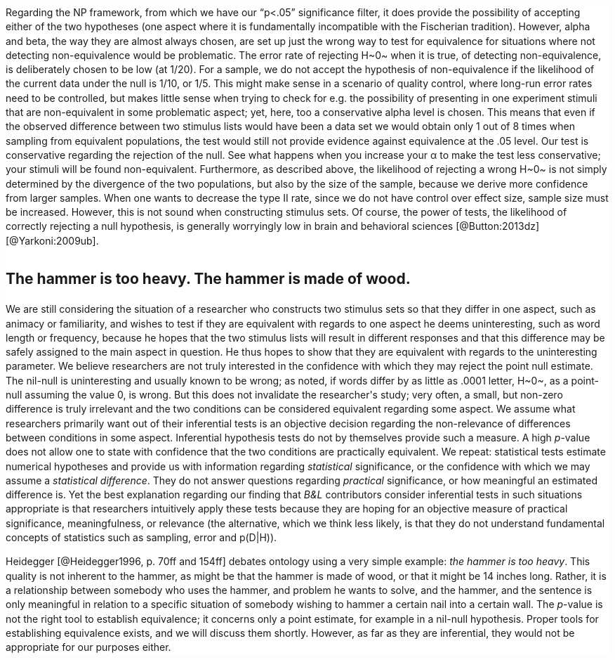 Regarding the NP framework, from which we have our “p<.05” significance filter, it does provide the possibility of accepting either of the two hypotheses (one aspect where it is fundamentally incompatible with the Fischerian tradition). However, alpha and beta, the way they are almost always chosen, are set up just the wrong way to test for equivalence for situations where not detecting non-equivalence would be problematic. The error rate of rejecting H~0~ when it is true, of detecting non-equivalence, is deliberately chosen to be low (at 1/20). For a sample, we do not accept the hypothesis of non-equivalence if the likelihood of the current data under the null is 1/10, or 1/5. This might make sense in a scenario of quality control, where long-run error rates need to be controlled, but makes little sense when trying to check for e.g. the possibility of presenting in one experiment stimuli that are non-equivalent in some problematic aspect; yet, here, too a conservative alpha level is chosen.
This means that even if the observed difference between two stimulus lists would have been a data set we would obtain only 1 out of 8 times when sampling from equivalent populations, the test would still not provide evidence against equivalence at the .05 level. Our test is conservative regarding the rejection of the null. See what happens when you increase your α to make the test less conservative; your stimuli will be found non-equivalent.
Furthermore, as described above, the likelihood of rejecting a wrong H~0~ is not simply determined by the divergence of the two populations, but also by the size of the sample, because we derive more confidence from larger samples. When one wants to decrease the type II rate, since we do not have control over effect size, sample size must be increased. However, this is not sound when constructing stimulus sets.
Of course, the power of tests, the likelihood of correctly rejecting a null hypothesis, is generally worryingly low in brain and behavioral sciences [@Button:2013dz][@Yarkoni:2009ub]. 

## The hammer is too heavy. The hammer is made of wood.

We are still considering the situation of a researcher who constructs two stimulus sets so that they differ in one aspect, such as animacy or familiarity, and wishes to test if they are equivalent with regards to one aspect he deems uninteresting, such as word length or frequency, because he hopes that the two stimulus lists will result in different responses and that this difference may be safely assigned to the main aspect in question. He thus hopes to show that they are equivalent with regards to the uninteresting parameter.
We believe researchers are not truly interested in the confidence with which they may reject the point null estimate. The nil-null is uninteresting and usually known to be wrong; as noted, if words differ by as little as .0001 letter, H~0~, as a point-null assuming the value 0, is wrong. But this does not invalidate the researcher's study; very often, a small, but non-zero difference is truly irrelevant and the two conditions can be considered equivalent regarding some aspect. We assume what researchers primarily want out of their inferential tests is an objective decision regarding the non-relevance of differences between conditions in some aspect.
Inferential hypothesis tests do not by themselves provide such a measure. A high *p*-value does not allow one to state with confidence that the two conditions are practically equivalent.
We repeat: statistical tests estimate numerical hypotheses and provide us with information regarding *statistical* significance, or the confidence with which we may assume a *statistical difference*. They do not answer questions regarding *practical* significance, or how meaningful an estimated difference is. Yet the best explanation regarding our finding that *B&L* contributors consider inferential tests in such situations appropriate is that researchers intuitively apply these tests because they are hoping for an objective measure of practical significance, meaningfulness, or relevance (the alternative, which we think less likely, is that they do not understand fundamental concepts of statistics such as sampling, error and p(D|H)).

Heidegger [@Heidegger1996, p. 70ff and 154ff] debates ontology using a very simple example: *the hammer is too heavy*. This quality is not inherent to the hammer, as might be that the hammer is made of wood, or that it might be 14 inches long. Rather, it is a relationship between somebody who uses the hammer, and problem he wants to solve, and the hammer, and the sentence is only meaningful in relation to a specific situation of somebody wishing to hammer a certain nail into a certain wall. The *p*-value is not the right tool to establish equivalence; it concerns only a point estimate, for example in a nil-null hypothesis. Proper tools for establishing equivalence exists, and we will discuss them shortly. However, as far as they are inferential, they would not be appropriate for our purposes either.


[^bread]: Note that we did not actually conduct this test because we didn't want to deal with ethics.
[^shoes]: We wish, ethics be damned, to inform the reader that it is Mr. Alday.
[^carcrash]: There are also reports of similar misuses of significance tests resulting in the loss of life, for example, in accident statistics influencing public policies [@Hauer:2004fz].